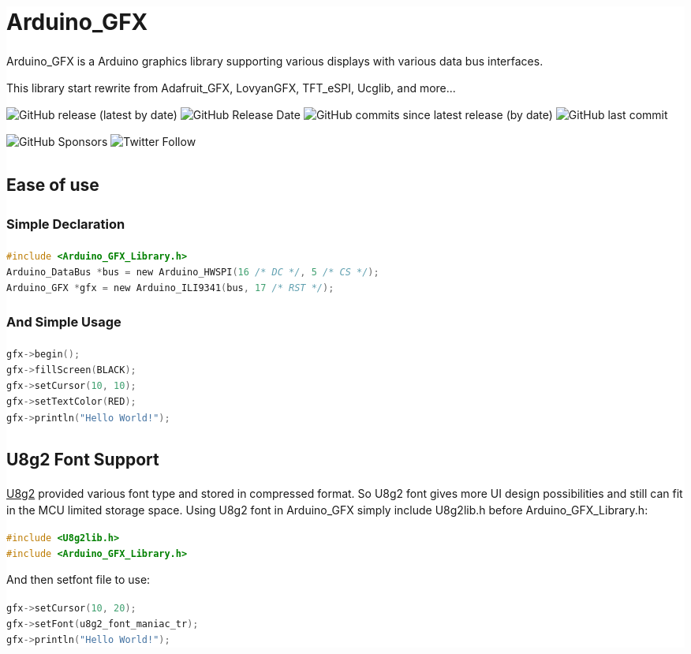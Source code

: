 # Arduino_GFX

Arduino_GFX is a Arduino graphics library supporting various displays with various data bus interfaces.

This library start rewrite from Adafruit_GFX, LovyanGFX, TFT_eSPI, Ucglib, and more...

![GitHub release (latest by date)](https://img.shields.io/github/v/release/moononournation/Arduino_GFX)
![GitHub Release Date](https://img.shields.io/github/release-date/moononournation/Arduino_GFX)
![GitHub commits since latest release (by date)](https://img.shields.io/github/commits-since/moononournation/Arduino_GFX/latest)
![GitHub last commit](https://img.shields.io/github/last-commit/moononournation/Arduino_GFX)

![GitHub Sponsors](https://img.shields.io/github/sponsors/moononournation)
![Twitter Follow](https://img.shields.io/twitter/follow/moononournation)

## Ease of use

### Simple Declaration

```C
#include <Arduino_GFX_Library.h>
Arduino_DataBus *bus = new Arduino_HWSPI(16 /* DC */, 5 /* CS */);
Arduino_GFX *gfx = new Arduino_ILI9341(bus, 17 /* RST */);
```

### And Simple Usage

```C
gfx->begin();
gfx->fillScreen(BLACK);
gfx->setCursor(10, 10);
gfx->setTextColor(RED);
gfx->println("Hello World!");
```

## U8g2 Font Support

[U8g2](https://github.com/olikraus/u8g2.git) provided various font type and stored in compressed format. So U8g2 font gives more UI design possibilities and still can fit in the MCU limited storage space. Using U8g2 font in Arduino_GFX simply include U8g2lib.h before Arduino_GFX_Library.h:

```C
#include <U8g2lib.h>
#include <Arduino_GFX_Library.h>
```

And then setfont file to use:

```C
gfx->setCursor(10, 20);
gfx->setFont(u8g2_font_maniac_tr);
gfx->println("Hello World!");
```
